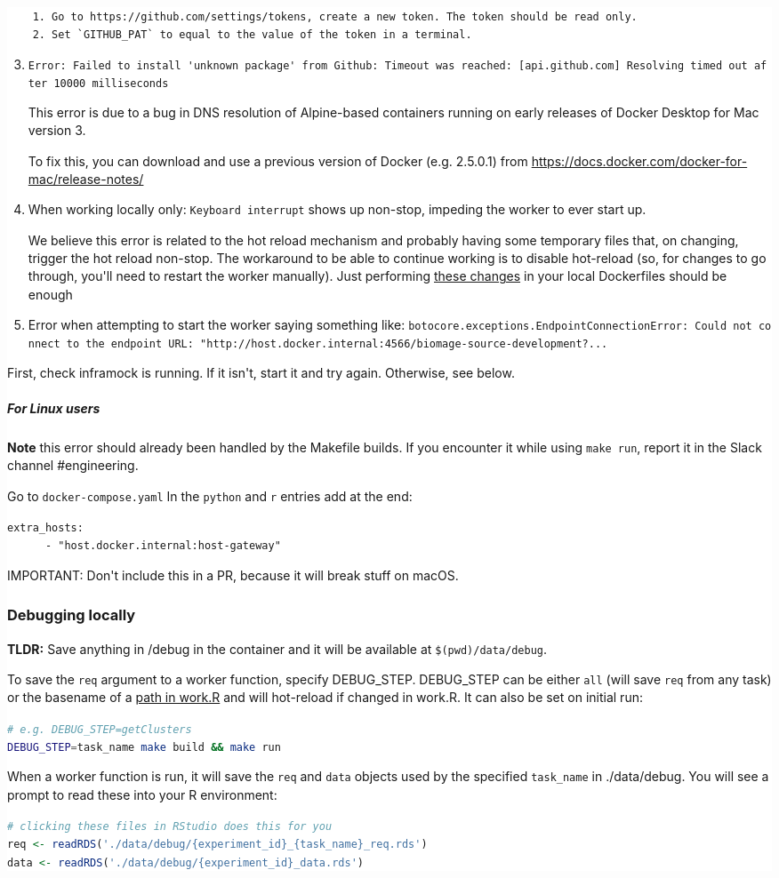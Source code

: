         1. Go to https://github.com/settings/tokens, create a new token. The token should be read only.
        2. Set `GITHUB_PAT` to equal to the value of the token in a terminal.

3.  `Error: Failed to install 'unknown package' from Github: Timeout was reached: [api.github.com] Resolving timed out after 10000 milliseconds`

    This error is due to a bug in DNS resolution of Alpine-based containers running on early releases of Docker Desktop for Mac version 3.

    To fix this, you can download and use a previous version of Docker (e.g. 2.5.0.1) from https://docs.docker.com/docker-for-mac/release-notes/

4.  When working locally only: `Keyboard interrupt` shows up non-stop, impeding the worker to ever start up.

    We believe this error is related to the hot reload mechanism and probably having some temporary files that, on changing, trigger the hot reload non-stop. The workaround to be able to continue working is to disable hot-reload (so, for changes to go through, you'll need to restart the worker manually). Just performing [these changes](https://github.com/biomage-org/worker/pull/76/files) in your local Dockerfiles should be enough

5.  Error when attempting to start the worker saying something like:
`botocore.exceptions.EndpointConnectionError: Could not connect to the endpoint URL: "http://host.docker.internal:4566/biomage-source-development?...`
   
First, check inframock is running. If it isn't, start it and try again. Otherwise, see below.

##### For Linux users

**Note** this error should already been handled by the Makefile builds. If you encounter it while
using `make run`, report it in the Slack channel #engineering.

Go to `docker-compose.yaml`
In the `python` and `r` entries add at the end:

```
extra_hosts:
      - "host.docker.internal:host-gateway"
```

IMPORTANT: Don't include this in a PR, because it will break stuff on macOS.

### Debugging locally

**TLDR:** Save anything in /debug in the container and it will be available at `$(pwd)/data/debug`.

To save the `req` argument to a worker function, specify DEBUG_STEP. DEBUG_STEP can be either `all` (will save `req` from any task) or the basename of a [path in work.R](r/work.R#L42) and will hot-reload if changed in work.R. It can also be set on initial run:

```bash
# e.g. DEBUG_STEP=getClusters
DEBUG_STEP=task_name make build && make run
```

When a worker function is run, it will save the `req` and `data` objects used by the specified `task_name` in ./data/debug. You will see a prompt to
read these into your R environment:

```R
# clicking these files in RStudio does this for you
req <- readRDS('./data/debug/{experiment_id}_{task_name}_req.rds')
data <- readRDS('./data/debug/{experiment_id}_data.rds')
```
